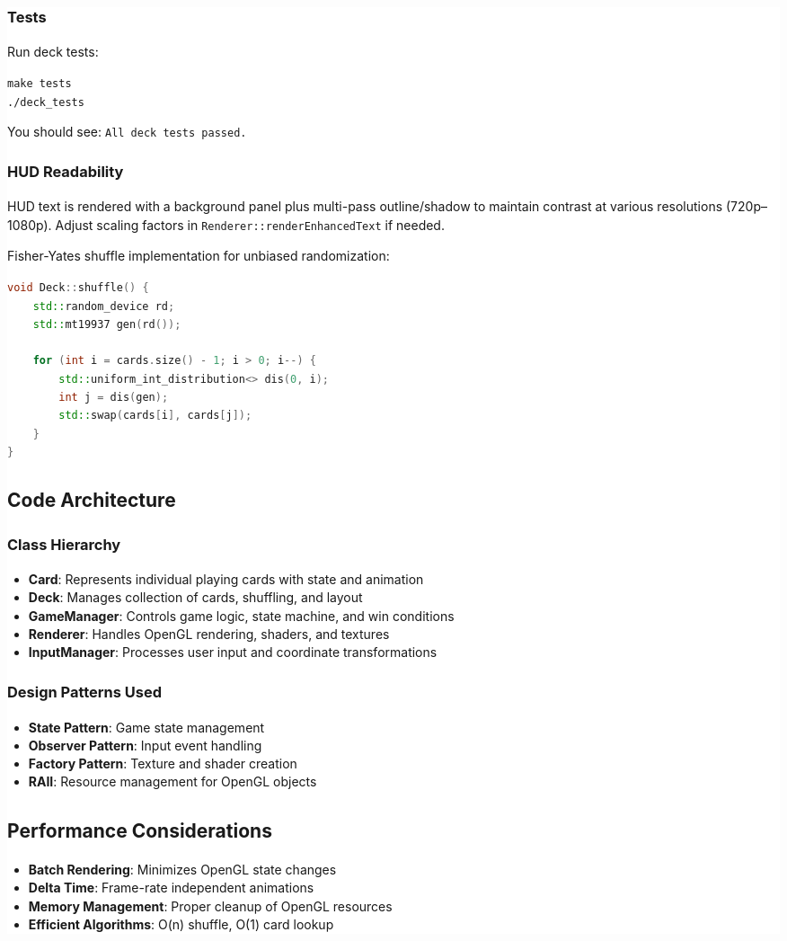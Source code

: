### Tests

Run deck tests:
```
make tests
./deck_tests
```
You should see: `All deck tests passed.`

### HUD Readability

HUD text is rendered with a background panel plus multi-pass outline/shadow to maintain contrast at various resolutions (720p–1080p). Adjust scaling factors in `Renderer::renderEnhancedText` if needed.

Fisher-Yates shuffle implementation for unbiased randomization:

```cpp
void Deck::shuffle() {
    std::random_device rd;
    std::mt19937 gen(rd());
    
    for (int i = cards.size() - 1; i > 0; i--) {
        std::uniform_int_distribution<> dis(0, i);
        int j = dis(gen);
        std::swap(cards[i], cards[j]);
    }
}
```

## Code Architecture

### Class Hierarchy

- **Card**: Represents individual playing cards with state and animation
- **Deck**: Manages collection of cards, shuffling, and layout
- **GameManager**: Controls game logic, state machine, and win conditions
- **Renderer**: Handles OpenGL rendering, shaders, and textures
- **InputManager**: Processes user input and coordinate transformations

### Design Patterns Used

- **State Pattern**: Game state management
- **Observer Pattern**: Input event handling
- **Factory Pattern**: Texture and shader creation
- **RAII**: Resource management for OpenGL objects

## Performance Considerations

- **Batch Rendering**: Minimizes OpenGL state changes
- **Delta Time**: Frame-rate independent animations
- **Memory Management**: Proper cleanup of OpenGL resources
- **Efficient Algorithms**: O(n) shuffle, O(1) card lookup
